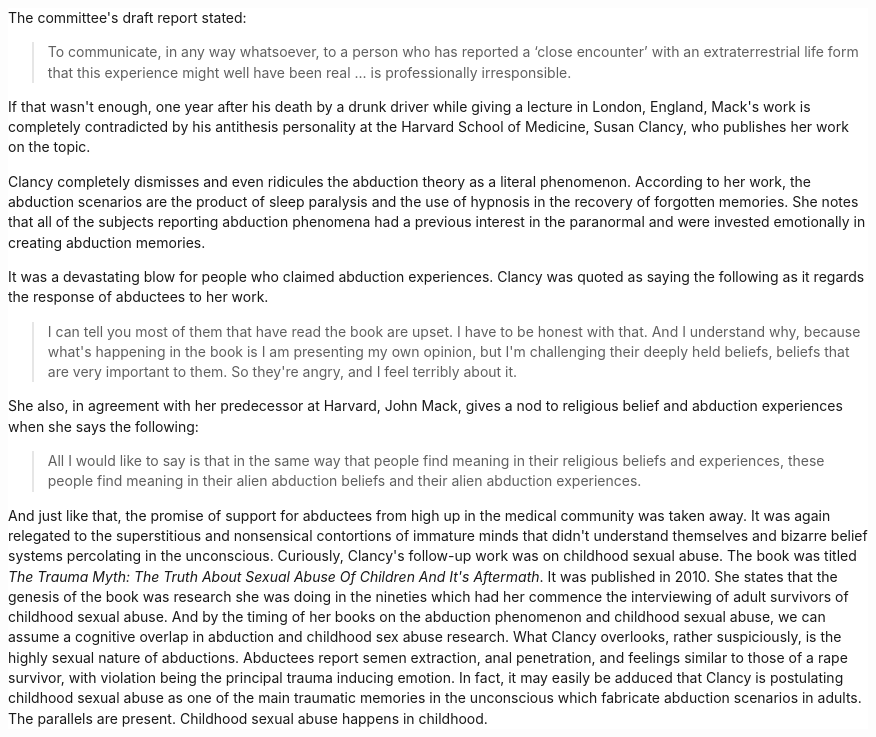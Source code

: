 The committee's draft report stated:




>To communicate, in any way whatsoever, to a person who has reported a ‘close encounter’ with an extraterrestrial life form that this experience might well have been real ... is professionally irresponsible.


If that wasn't enough,
one year after his death by a drunk driver while giving a lecture in London, England,
Mack's work is completely contradicted by his antithesis personality at the Harvard School of Medicine,
Susan Clancy,
who publishes her work on the topic.


Clancy completely dismisses and even ridicules the abduction theory as a literal phenomenon.
According to her work,
the abduction scenarios are the product of sleep paralysis and the use of hypnosis in the recovery of forgotten memories.
She notes that all of the subjects reporting abduction phenomena had a previous interest in the paranormal and were invested emotionally in creating abduction memories.


It was a devastating blow for people who claimed abduction experiences.
Clancy was quoted as saying the following as it regards the response of abductees to her work.



>I can tell you most of them that have read the book are upset. I have to be honest with that. And I understand why, because what's happening in the book is I am presenting my own opinion, but I'm challenging their deeply held beliefs, beliefs that are very important to them. So they're angry, and I feel terribly about it.


She also, 
in agreement with her predecessor at Harvard, 
John Mack, 
gives a nod to religious belief and abduction experiences when she says the following:

>All I would like to say is that in the same way that people find meaning in their religious beliefs and experiences, these people find meaning in their alien abduction beliefs and their alien abduction experiences.

And just like that,
the promise of support for abductees from high up in the medical community was taken away.
It was again relegated to the superstitious and nonsensical contortions of immature minds that didn't understand themselves and bizarre belief systems percolating in the unconscious.
Curiously,
Clancy's follow-up work was on childhood sexual abuse.
The book was titled *The Trauma Myth: The Truth About Sexual Abuse Of Children And It's Aftermath*.
It was published in 2010.
She states that the genesis of the book was research she was doing in the nineties which had her commence the interviewing of adult survivors of childhood sexual abuse.
And by the timing of her books on the abduction phenomenon and childhood sexual abuse,
we can assume a cognitive overlap in abduction and childhood sex abuse research.
What Clancy overlooks,
rather suspiciously,
is the highly sexual nature of abductions.
Abductees report semen extraction,
anal penetration,
and feelings similar to those of a rape survivor,
with violation being the principal trauma inducing emotion.
In fact,
it may easily be adduced that Clancy is postulating childhood sexual abuse as one of the main traumatic memories in the unconscious which fabricate abduction scenarios in adults.
The parallels are present.
Childhood sexual abuse happens in childhood.